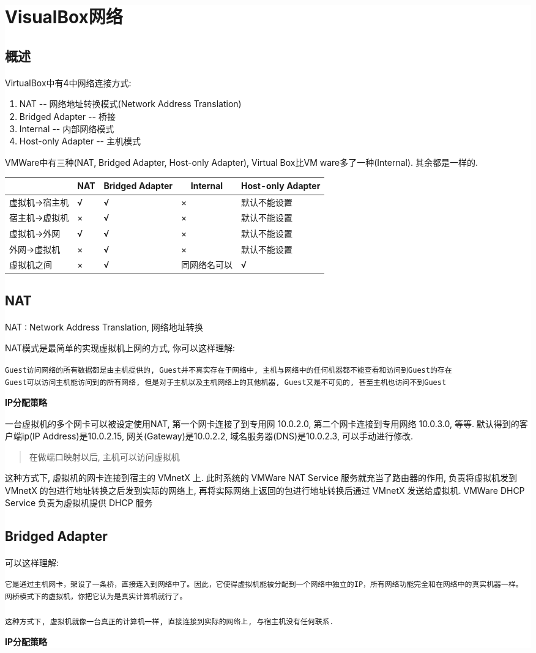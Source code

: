 # VisualBox网络

## 概述

VirtualBox中有4中网络连接方式:

1. NAT -- 网络地址转换模式(Network Address Translation)
2. Bridged Adapter -- 桥接
3. Internal -- 内部网络模式
4. Host-only Adapter -- 主机模式

VMWare中有三种(NAT, Bridged Adapter, Host-only Adapter), Virtual Box比VM ware多了一种(Internal). 其余都是一样的.

&nbsp;|NAT|Bridged Adapter|Internal|Host-only Adapter
-|-|-|-|-
虚拟机→宿主机|√|√|×|默认不能设置
宿主机→虚拟机|×|√|×|默认不能设置
虚拟机→外网|√|√|×|默认不能设置
外网→虚拟机|×|√|×|默认不能设置
虚拟机之间|×|√|同网络名可以|√

## NAT

NAT : Network Address Translation, 网络地址转换

NAT模式是最简单的实现虚拟机上网的方式, 你可以这样理解:

```txt
Guest访问网络的所有数据都是由主机提供的, Guest并不真实存在于网络中, 主机与网络中的任何机器都不能查看和访问到Guest的存在
Guest可以访问主机能访问到的所有网络, 但是对于主机以及主机网络上的其他机器, Guest又是不可见的, 甚至主机也访问不到Guest
```

**IP分配策略**

一台虚拟机的多个网卡可以被设定使用NAT, 第一个网卡连接了到专用网 10.0.2.0, 第二个网卡连接到专用网络 10.0.3.0, 等等. 
默认得到的客户端ip(IP Address)是10.0.2.15, 网关(Gateway)是10.0.2.2, 域名服务器(DNS)是10.0.2.3, 可以手动进行修改.

> 在做端口映射以后, 主机可以访问虚拟机


这种方式下, 虚拟机的网卡连接到宿主的 VMnetX 上. 此时系统的 VMWare NAT Service 服务就充当了路由器的作用, 负责将虚拟机发到 VMnetX 的包进行地址转换之后发到实际的网络上, 再将实际网络上返回的包进行地址转换后通过 VMnetX 发送给虚拟机. VMWare DHCP Service 负责为虚拟机提供 DHCP 服务

## Bridged Adapter

可以这样理解:

```txt
它是通过主机网卡，架设了一条桥，直接连入到网络中了。因此，它使得虚拟机能被分配到一个网络中独立的IP，所有网络功能完全和在网络中的真实机器一样。
网桥模式下的虚拟机，你把它认为是真实计算机就行了。

这种方式下, 虚拟机就像一台真正的计算机一样, 直接连接到实际的网络上, 与宿主机没有任何联系.
```

**IP分配策略**
